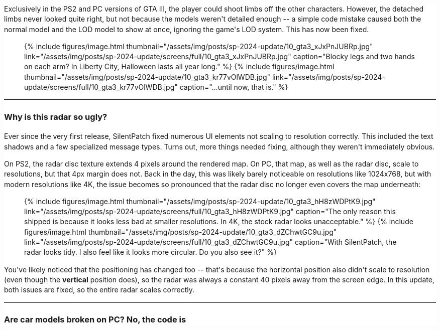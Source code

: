 Exclusively in the PS2 and PC versions of GTA III, the player could shoot limbs off the other characters.
However, the detached limbs never looked quite right, but not because the models weren't detailed enough -- a simple code mistake
caused both the normal model and the LOD model to show at once, ignoring the game's LOD system. This has now been fixed.

<figure class="media-container small">
{% include figures/image.html thumbnail="/assets/img/posts/sp-2024-update/10_gta3_xJxPnJUBRp.jpg" link="/assets/img/posts/sp-2024-update/screens/full/10_gta3_xJxPnJUBRp.jpg"
      caption="Blocky legs and two hands on each arm? In Liberty City, Halloween lasts all year long." %}
{% include figures/image.html thumbnail="/assets/img/posts/sp-2024-update/10_gta3_kr77vOlWDB.jpg" link="/assets/img/posts/sp-2024-update/screens/full/10_gta3_kr77vOlWDB.jpg"
      caption="...until now, that is." %}
</figure>

***

### Why is this radar so ugly?

Ever since the very first release, SilentPatch fixed numerous UI elements not scaling to resolution correctly.
This included the text shadows and a few specialized message types. Turns out, more things needed fixing,
although they weren't immediately obvious.

On PS2, the radar disc texture extends 4 pixels around the rendered map. On PC, that map, as well as the radar disc,
scale to resolutions, but that 4px margin does not. Back in the day, this was likely barely noticeable on resolutions like 1024x768,
but with modern resolutions like 4K, the issue becomes so pronounced that the radar disc no longer even covers the map underneath:

<figure class="media-container small">
{% include figures/image.html thumbnail="/assets/img/posts/sp-2024-update/10_gta3_hH8zWDPtK9.jpg" link="/assets/img/posts/sp-2024-update/screens/full/10_gta3_hH8zWDPtK9.jpg"
            caption="The only reason this shipped is because it looks less bad at smaller resolutions. In 4K, the stock radar looks unacceptable." %}
{% include figures/image.html thumbnail="/assets/img/posts/sp-2024-update/10_gta3_dZChwtGC9u.jpg" link="/assets/img/posts/sp-2024-update/screens/full/10_gta3_dZChwtGC9u.jpg"
            caption="With SilentPatch, the radar looks tidy. I also feel like it looks more circular. Do you also see it?" %}
</figure>

You've likely noticed that the positioning has changed too -- that's because the horizontal position also didn't scale to resolution
(even though the **vertical** position does), so the radar was always a constant 40 pixels away from the screen edge.
In this update, both issues are fixed, so the entire radar scales correctly.

***

### Are car models broken on PC? No, the code is
